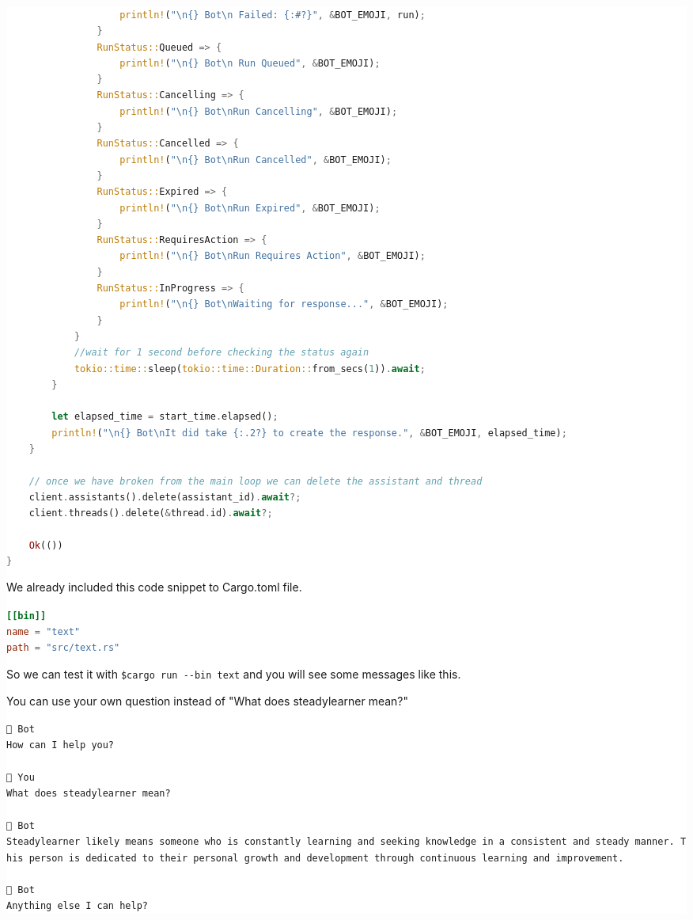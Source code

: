 ```rs
                    println!("\n{} Bot\n Failed: {:#?}", &BOT_EMOJI, run);
                }
                RunStatus::Queued => {
                    println!("\n{} Bot\n Run Queued", &BOT_EMOJI);
                }
                RunStatus::Cancelling => {
                    println!("\n{} Bot\nRun Cancelling", &BOT_EMOJI);
                }
                RunStatus::Cancelled => {
                    println!("\n{} Bot\nRun Cancelled", &BOT_EMOJI);
                }
                RunStatus::Expired => {
                    println!("\n{} Bot\nRun Expired", &BOT_EMOJI);
                }
                RunStatus::RequiresAction => {
                    println!("\n{} Bot\nRun Requires Action", &BOT_EMOJI);
                }
                RunStatus::InProgress => {
                    println!("\n{} Bot\nWaiting for response...", &BOT_EMOJI);
                }
            }
            //wait for 1 second before checking the status again
            tokio::time::sleep(tokio::time::Duration::from_secs(1)).await;
        }

        let elapsed_time = start_time.elapsed();
        println!("\n{} Bot\nIt did take {:.2?} to create the response.", &BOT_EMOJI, elapsed_time);
    }

    // once we have broken from the main loop we can delete the assistant and thread
    client.assistants().delete(assistant_id).await?;
    client.threads().delete(&thread.id).await?;

    Ok(())
}
```

We already included this code snippet to Cargo.toml file.

```toml
[[bin]]
name = "text"
path = "src/text.rs"
```

So we can test it with `$cargo run --bin text` and you will see some messages like this.

You can use your own question instead of "What does steadylearner mean?"

```console
🤖 Bot 
How can I help you?

🧑 You
What does steadylearner mean?

🤖 Bot
Steadylearner likely means someone who is constantly learning and seeking knowledge in a consistent and steady manner. This person is dedicated to their personal growth and development through continuous learning and improvement.

🤖 Bot 
Anything else I can help?
```


[Rust website]: https://www.rust-lang.org
[ChatGPT]: https://chatgpt.com
[async-openai-rust]: https://github.com/64bit/async-openai
[openai-api-keys]: https://platform.openai.com/account/api-keys
[openai-api-limits]: https://platform.openai.com/settings/organization/limits 
[openai-api-billing]: https://platform.openai.com/settings/organization/billing
[openai-api-usage]: https://platform.openai.com/usage 
[Steadylearner GitHub]: https://github.com/steadylearner
[Steadylearner ChatGPT repository]: https://github.com/steadylearner/chatgpt
[Hire me]: https://www.onlycoiners.com/user/steadylearner/product/i-will-help-you-to-build-a-full-stack-app-bot-or-smart-contr
[ChatGPT YouTube]: https://www.youtube.com/watch?v=JY7H286Jubg